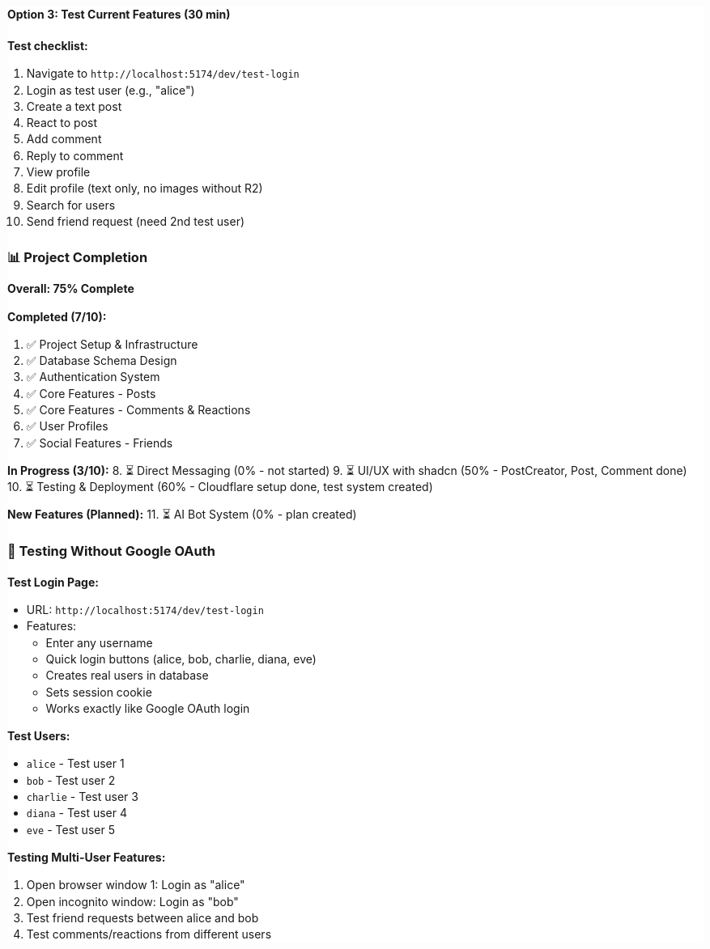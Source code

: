 #### Option 3: Test Current Features (30 min)
**Test checklist:**
1. Navigate to `http://localhost:5174/dev/test-login`
2. Login as test user (e.g., "alice")
3. Create a text post
4. React to post
5. Add comment
6. Reply to comment
7. View profile
8. Edit profile (text only, no images without R2)
9. Search for users
10. Send friend request (need 2nd test user)

### 📊 Project Completion

**Overall: 75% Complete**

**Completed (7/10):**
1. ✅ Project Setup & Infrastructure
2. ✅ Database Schema Design
3. ✅ Authentication System
4. ✅ Core Features - Posts
5. ✅ Core Features - Comments & Reactions
6. ✅ User Profiles
7. ✅ Social Features - Friends

**In Progress (3/10):**
8. ⏳ Direct Messaging (0% - not started)
9. ⏳ UI/UX with shadcn (50% - PostCreator, Post, Comment done)
10. ⏳ Testing & Deployment (60% - Cloudflare setup done, test system created)

**New Features (Planned):**
11. ⏳ AI Bot System (0% - plan created)

### 🧪 Testing Without Google OAuth

**Test Login Page:**
- URL: `http://localhost:5174/dev/test-login`
- Features:
  - Enter any username
  - Quick login buttons (alice, bob, charlie, diana, eve)
  - Creates real users in database
  - Sets session cookie
  - Works exactly like Google OAuth login

**Test Users:**
- `alice` - Test user 1
- `bob` - Test user 2
- `charlie` - Test user 3
- `diana` - Test user 4
- `eve` - Test user 5

**Testing Multi-User Features:**
1. Open browser window 1: Login as "alice"
2. Open incognito window: Login as "bob"
3. Test friend requests between alice and bob
4. Test comments/reactions from different users
